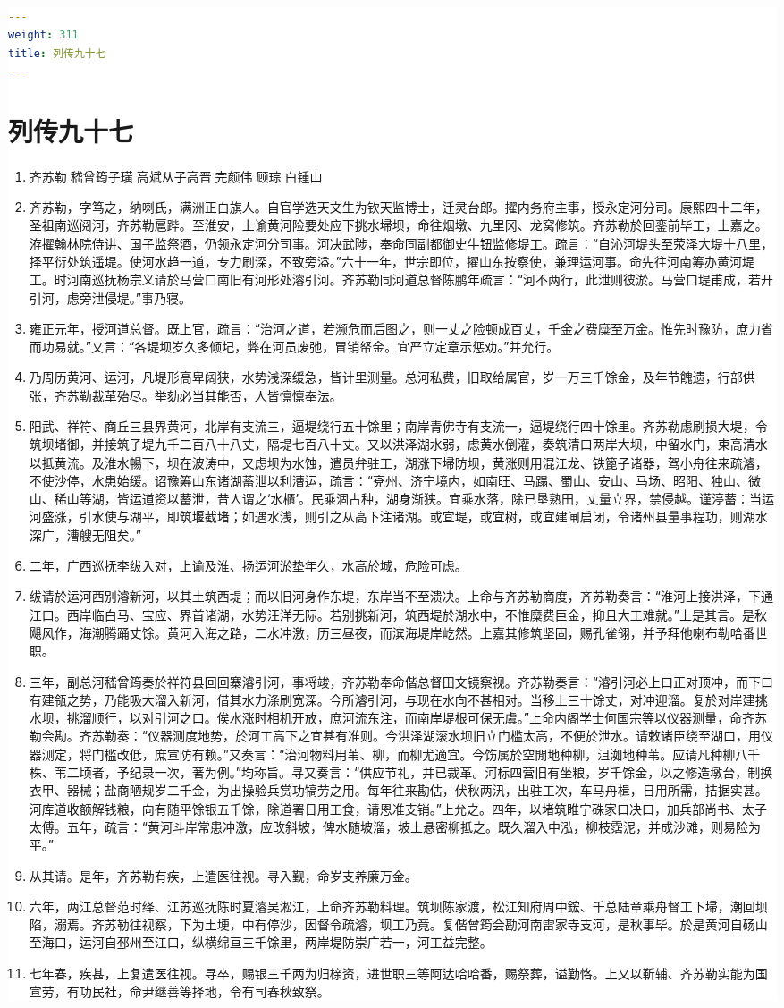```yaml
---
weight: 311
title: 列传九十七
---
```


# 列传九十七

1. <span id="列传九十七-1"></span>
齐苏勒 嵇曾筠子璜 高斌从子高晋 完颜伟 顾琮 白锺山

2. <span id="列传九十七-2"></span>
齐苏勒，字笃之，纳喇氏，满洲正白旗人。自官学选天文生为钦天监博士，迁灵台郎。擢内务府主事，授永定河分司。康熙四十二年，圣祖南巡阅河，齐苏勒扈跸。至淮安，上谕黄河险要处应下挑水埽坝，命往烟墩、九里冈、龙窝修筑。齐苏勒於回銮前毕工，上嘉之。洊擢翰林院侍讲、国子监祭酒，仍领永定河分司事。河决武陟，奉命同副都御史牛钮监修堤工。疏言：“自沁河堤头至荥泽大堤十八里，择平衍处筑遥堤。使河水趋一道，专力刷深，不致旁溢。”六十一年，世宗即位，擢山东按察使，兼理运河事。命先往河南筹办黄河堤工。时河南巡抚杨宗义请於马营口南旧有河形处濬引河。齐苏勒同河道总督陈鹏年疏言：“河不两行，此泄则彼淤。马营口堤甫成，若开引河，虑旁泄侵堤。”事乃寝。

3. <span id="列传九十七-3"></span>
雍正元年，授河道总督。既上官，疏言：“治河之道，若濒危而后图之，则一丈之险顿成百丈，千金之费糜至万金。惟先时豫防，庶力省而功易就。”又言：“各堤坝岁久多倾圮，弊在河员废弛，冒销帑金。宜严立定章示惩劝。”并允行。

4. <span id="列传九十七-4"></span>
乃周历黄河、运河，凡堤形高卑阔狭，水势浅深缓急，皆计里测量。总河私费，旧取给属官，岁一万三千馀金，及年节餽遗，行部供张，齐苏勒裁革殆尽。举劾必当其能否，人皆懔懔奉法。

5. <span id="列传九十七-5"></span>
阳武、祥符、商丘三县界黄河，北岸有支流三，逼堤绕行五十馀里；南岸青佛寺有支流一，逼堤绕行四十馀里。齐苏勒虑刷损大堤，令筑坝堵御，并接筑子堤九千二百八十八丈，隔堤七百八十丈。又以洪泽湖水弱，虑黄水倒灌，奏筑清口两岸大坝，中留水门，束高清水以抵黄流。及淮水暢下，坝在波涛中，又虑坝为水蚀，遣员弁驻工，湖涨下埽防坝，黄涨则用混江龙、铁篦子诸器，驾小舟往来疏濬，不使沙停，水患始缓。诏豫筹山东诸湖蓄泄以利漕运，疏言：“兗州、济宁境内，如南旺、马蹋、蜀山、安山、马场、昭阳、独山、微山、稀山等湖，皆运道资以蓄泄，昔人谓之‘水櫃’。民乘涸占种，湖身渐狭。宜乘水落，除已垦熟田，丈量立界，禁侵越。谨渟蓄：当运河盛涨，引水使与湖平，即筑堰截堵；如遇水浅，则引之从高下注诸湖。或宜堤，或宜树，或宜建闸启闭，令诸州县量事程功，则湖水深广，漕艘无阻矣。”

6. <span id="列传九十七-6"></span>
二年，广西巡抚李绂入对，上谕及淮、扬运河淤垫年久，水高於城，危险可虑。

7. <span id="列传九十七-7"></span>
绂请於运河西别濬新河，以其土筑西堤；而以旧河身作东堤，东岸当不至溃决。上命与齐苏勒商度，齐苏勒奏言：“淮河上接洪泽，下通江口。西岸临白马、宝应、界首诸湖，水势汪洋无际。若别挑新河，筑西堤於湖水中，不惟糜费巨金，抑且大工难就。”上是其言。是秋飓风作，海潮腾踊丈馀。黄河入海之路，二水冲激，历三昼夜，而滨海堤岸屹然。上嘉其修筑坚固，赐孔雀翎，并予拜他喇布勒哈番世职。

8. <span id="列传九十七-8"></span>
三年，副总河嵇曾筠奏於祥符县回回寨濬引河，事将竣，齐苏勒奉命偕总督田文镜察视。齐苏勒奏言：“濬引河必上口正对顶冲，而下口有建瓴之势，乃能吸大溜入新河，借其水力涤刷宽深。今所濬引河，与现在水向不甚相对。当移上三十馀丈，对冲迎溜。复於对岸建挑水坝，挑溜顺行，以对引河之口。俟水涨时相机开放，庶河流东注，而南岸堤根可保无虞。”上命内阁学士何国宗等以仪器测量，命齐苏勒会勘。齐苏勒奏：“仪器测度地势，於河工高下之宜甚有准则。今洪泽湖滚水坝旧立门槛太高，不便於泄水。请敕诸臣绕至湖口，用仪器测定，将门槛改低，庶宣防有赖。”又奏言：“治河物料用苇、柳，而柳尤適宜。今饬属於空閒地种柳，沮洳地种苇。应请凡种柳八千株、苇二顷者，予纪录一次，著为例。”均称旨。寻又奏言：“供应节礼，并已裁革。河标四营旧有坐粮，岁千馀金，以之修造墩台，制换衣甲、器械；盐商陋规岁二千金，为出操验兵赏功犒劳之用。每年往来勘估，伏秋两汛，出驻工次，车马舟楫，日用所需，拮据实甚。河库道收额解钱粮，向有随平馀银五千馀，除道署日用工食，请恩准支销。”上允之。四年，以堵筑睢宁硃家口决口，加兵部尚书、太子太傅。五年，疏言：“黄河斗岸常患冲激，应改斜坡，俾水随坡溜，坡上悬密柳抵之。既久溜入中泓，柳枝霑泥，并成沙滩，则易险为平。”

9. <span id="列传九十七-9"></span>
从其请。是年，齐苏勒有疾，上遣医往视。寻入觐，命岁支养廉万金。

10. <span id="列传九十七-10"></span>
六年，两江总督范时绎、江苏巡抚陈时夏濬吴淞江，上命齐苏勒料理。筑坝陈家渡，松江知府周中鋐、千总陆章乘舟督工下埽，潮回坝陷，溺焉。齐苏勒往视察，下为土埂，中有停沙，因督令疏濬，坝工乃竟。复偕曾筠会勘河南雷家寺支河，是秋事毕。於是黄河自砀山至海口，运河自邳州至江口，纵横绵亘三千馀里，两岸堤防崇广若一，河工益完整。

11. <span id="列传九十七-11"></span>
七年春，疾甚，上复遣医往视。寻卒，赐银三千两为归榇资，进世职三等阿达哈哈番，赐祭葬，谥勤恪。上又以靳辅、齐苏勒实能为国宣劳，有功民社，命尹继善等择地，令有司春秋致祭。
